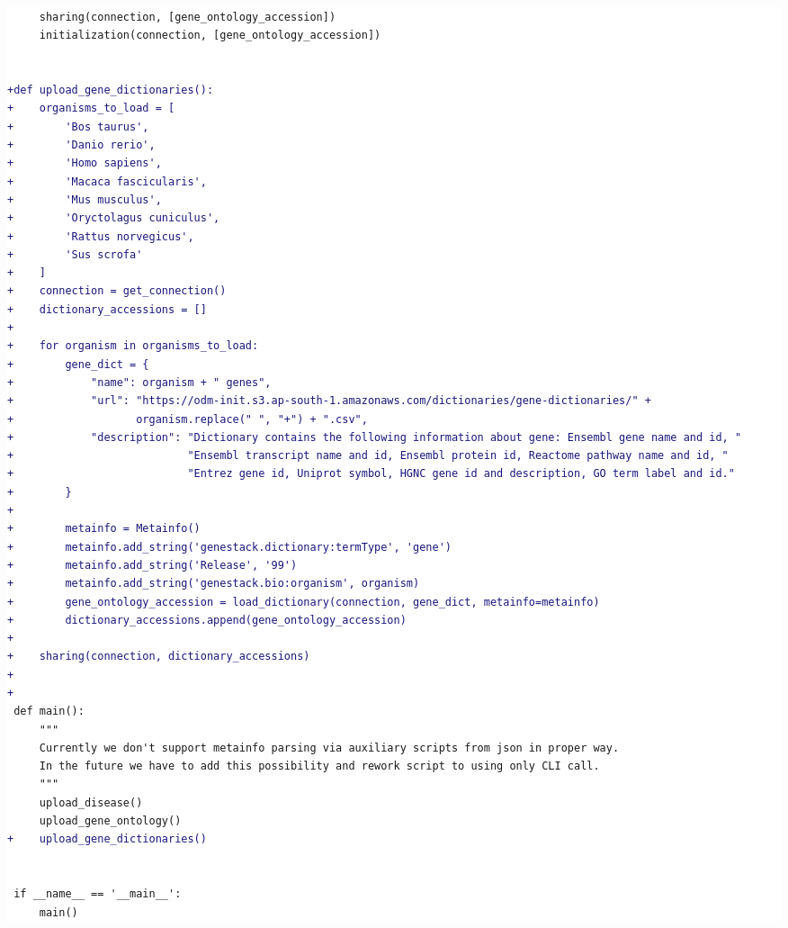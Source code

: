 ```diff
     sharing(connection, [gene_ontology_accession])
     initialization(connection, [gene_ontology_accession])
 
 
+def upload_gene_dictionaries():
+    organisms_to_load = [
+        'Bos taurus',
+        'Danio rerio',
+        'Homo sapiens',
+        'Macaca fascicularis',
+        'Mus musculus',
+        'Oryctolagus cuniculus',
+        'Rattus norvegicus',
+        'Sus scrofa'
+    ]
+    connection = get_connection()
+    dictionary_accessions = []
+
+    for organism in organisms_to_load:
+        gene_dict = {
+            "name": organism + " genes",
+            "url": "https://odm-init.s3.ap-south-1.amazonaws.com/dictionaries/gene-dictionaries/" +
+                   organism.replace(" ", "+") + ".csv",
+            "description": "Dictionary contains the following information about gene: Ensembl gene name and id, "
+                           "Ensembl transcript name and id, Ensembl protein id, Reactome pathway name and id, "
+                           "Entrez gene id, Uniprot symbol, HGNC gene id and description, GO term label and id."
+        }
+
+        metainfo = Metainfo()
+        metainfo.add_string('genestack.dictionary:termType', 'gene')
+        metainfo.add_string('Release', '99')
+        metainfo.add_string('genestack.bio:organism', organism)
+        gene_ontology_accession = load_dictionary(connection, gene_dict, metainfo=metainfo)
+        dictionary_accessions.append(gene_ontology_accession)
+
+    sharing(connection, dictionary_accessions)
+
+
 def main():
     """
     Currently we don't support metainfo parsing via auxiliary scripts from json in proper way.
     In the future we have to add this possibility and rework script to using only CLI call.
     """
     upload_disease()
     upload_gene_ontology()
+    upload_gene_dictionaries()
 
 
 if __name__ == '__main__':
     main()
```
